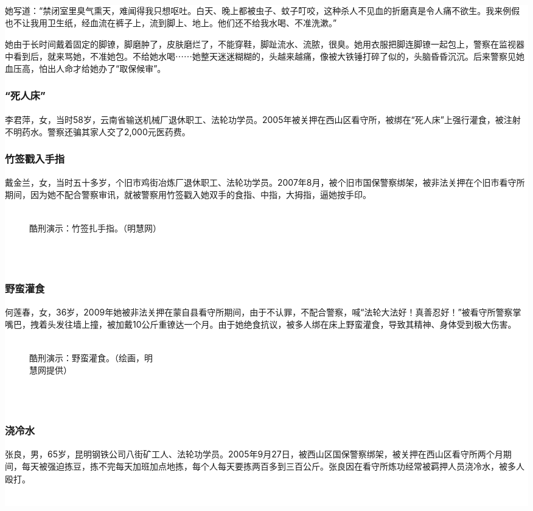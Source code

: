  </p>
 <p>
  她写道：“禁闭室里臭气熏天，难闻得我只想呕吐。白天、晚上都被虫子、蚊子叮咬，这种杀人不见血的折磨真是令人痛不欲生。我来例假也不让我用卫生纸，经血流在裤子上，流到脚上、地上。他们还不给我水喝、不准洗漱。”
 </p>
 <p>
  她由于长时间戴着固定的脚镣，脚磨肿了，皮肤磨烂了，不能穿鞋，脚趾流水、流脓，很臭。她用衣服把脚连脚镣一起包上，警察在监视器中看到后，就来骂她，不准她包。不给她水喝⋯⋯她整天迷迷糊糊的，头越来越痛，像被大铁锤打碎了似的，头脑昏昏沉沉。后来警察见她血压高，怕出人命才给她办了“取保候审”。
 </p>
 <h3>
  “死人床”
 </h3>
 <p>
  李君萍，女，当时58岁，云南省输送机械厂退休职工、法轮功学员。2005年被关押在西山区看守所，被绑在“死人床”上强行灌食，被注射不明药水。警察还骗其家人交了2,000元医药费。
 </p>
 <h3>
  竹签戳入手指
 </h3>
 <p>
  戴金兰，女，当时五十多岁，个旧市鸡街冶炼厂退休职工、法轮功学员。2007年8月，被个旧市国保警察绑架，被非法关押在个旧市看守所期间，因为她不配合警察审讯，就被警察用竹签戳入她双手的食指、中指，大拇指，逼她按手印。
 </p>
 <figure aria-describedby="caption-attachment-11186334" class="wp-caption aligncenter" id="attachment_11186334" style="width: 309px">
  <ok href="https://i.epochtimes.com/assets/uploads/2019/04/2011-11-12-gaoxiong2-13-e1555259836792.jpg" target="_blank">
   <img alt="" class="wp-image-11186334" src="https://i.epochtimes.com/assets/uploads/2019/04/2011-11-12-gaoxiong2-13-600x401.jpg"/>
  </ok>
  <br/><figcaption class="wp-caption-text" id="caption-attachment-11186334">
   酷刑演示：竹签扎手指。（明慧网）
  </figcaption><br/>
 </figure><br/>
 <h3>
  野蛮灌食
 </h3>
 <p>
  何莲春，女，36岁，2009年她被非法关押在蒙自县看守所期间，由于不认罪，不配合警察，喊“法轮大法好！真善忍好！”被看守所警察掌嘴巴，拽着头发往墙上撞，被加戴10公斤重镣达一个月。由于她绝食抗议，被多人绑在床上野蛮灌食，导致其精神、身体受到极大伤害。
 </p>
 <figure aria-describedby="caption-attachment-11186335" class="wp-caption aligncenter" id="attachment_11186335" style="width: 214px">
  <ok href="https://i.epochtimes.com/assets/uploads/2019/04/2004-6-6-force_feeding.jpg" target="_blank">
   <img alt="" class="wp-image-11186335" src="https://i.epochtimes.com/assets/uploads/2019/04/2004-6-6-force_feeding.jpg"/>
  </ok>
  <br/><figcaption class="wp-caption-text" id="caption-attachment-11186335">
   酷刑演示：野蛮灌食。（绘画，明慧网提供）
  </figcaption><br/>
 </figure><br/>
 <h3>
  浇冷水
 </h3>
 <p>
  张良，男，65岁，昆明钢铁公司八街矿工人、法轮功学员。2005年9月27日，被西山区国保警察绑架，被关押在西山区看守所两个月期间，每天被强迫拣豆，拣不完每天加班加点地拣，每个人每天要拣两百多到三百公斤。张良因在看守所炼功经常被羁押人员浇冷水，被多人殴打。
 </p>
 <figure aria-describedby="caption-attachment-11188126" class="wp-caption aligncenter" id="attachment_11188126" style="width: 224px">
  <ok href="https://i.epochtimes.com/assets/uploads/2019/04/1508300846562192.jpg" target="_blank">
   <img alt="" class="wp-image-11188126" src="https://i.epochtimes.com/assets/uploads/2019/04/1508300846562192.jpg"/>
  </ok>
  <br/><figcaption class="wp-caption-text" id="caption-attachment-11188126">